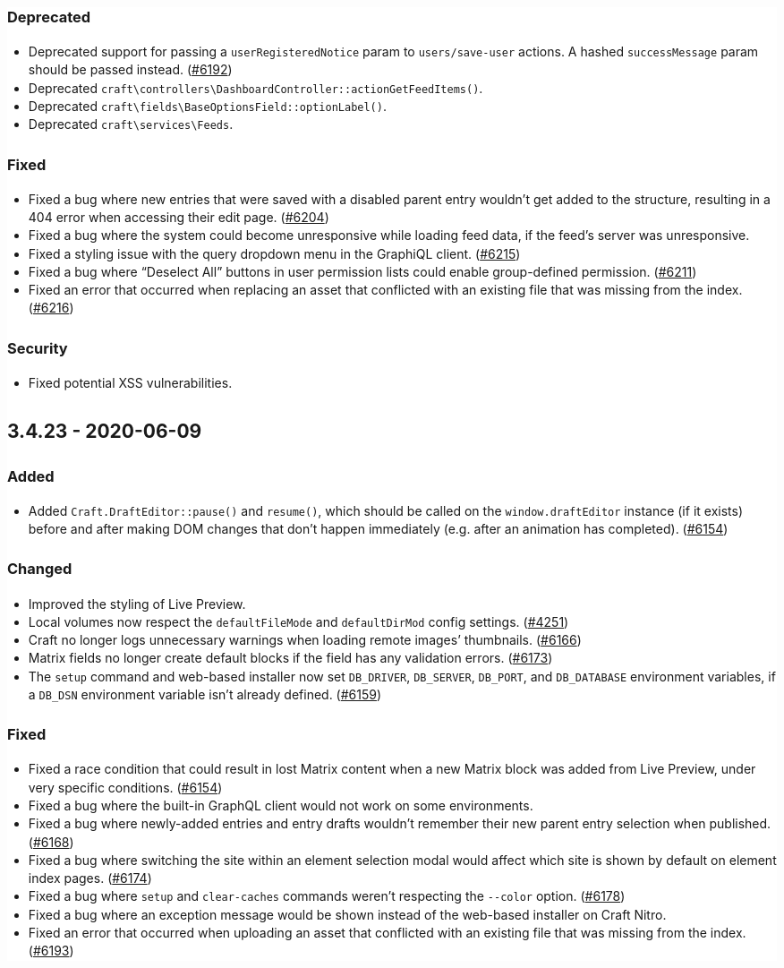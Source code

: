 ### Deprecated
- Deprecated support for passing a `userRegisteredNotice` param to `users/save-user` actions. A hashed `successMessage` param should be passed instead. ([#6192](https://github.com/craftcms/cms/issues/6192))
- Deprecated `craft\controllers\DashboardController::actionGetFeedItems()`.
- Deprecated `craft\fields\BaseOptionsField::optionLabel()`.
- Deprecated `craft\services\Feeds`.

### Fixed
- Fixed a bug where new entries that were saved with a disabled parent entry wouldn’t get added to the structure, resulting in a 404 error when accessing their edit page. ([#6204](https://github.com/craftcms/cms/issues/6204))
- Fixed a bug where the system could become unresponsive while loading feed data, if the feed’s server was unresponsive.
- Fixed a styling issue with the query dropdown menu in the GraphiQL client. ([#6215](https://github.com/craftcms/cms/issues/6215))
- Fixed a bug where “Deselect All” buttons in user permission lists could enable group-defined permission. ([#6211](https://github.com/craftcms/cms/issues/6211))
- Fixed an error that occurred when replacing an asset that conflicted with an existing file that was missing from the index. ([#6216](https://github.com/craftcms/cms/issues/6216))

### Security
- Fixed potential XSS vulnerabilities.

## 3.4.23 - 2020-06-09

### Added
- Added `Craft.DraftEditor::pause()` and `resume()`, which should be called on the `window.draftEditor` instance (if it exists) before and after making DOM changes that don’t happen immediately (e.g. after an animation has completed). ([#6154](https://github.com/craftcms/cms/issues/6154))

### Changed
- Improved the styling of Live Preview.
- Local volumes now respect the `defaultFileMode` and `defaultDirMod` config settings. ([#4251](https://github.com/craftcms/cms/pull/4251))
- Craft no longer logs unnecessary warnings when loading remote images’ thumbnails. ([#6166](https://github.com/craftcms/cms/pull/6166))
- Matrix fields no longer create default blocks if the field has any validation errors. ([#6173](https://github.com/craftcms/cms/issues/6173))
- The `setup` command and web-based installer now set `DB_DRIVER`, `DB_SERVER`, `DB_PORT`, and `DB_DATABASE` environment variables, if a `DB_DSN` environment variable isn’t already defined. ([#6159](https://github.com/craftcms/cms/issues/6159))

### Fixed
- Fixed a race condition that could result in lost Matrix content when a new Matrix block was added from Live Preview, under very specific conditions. ([#6154](https://github.com/craftcms/cms/issues/6154))
- Fixed a bug where the built-in GraphQL client would not work on some environments.
- Fixed a bug where newly-added entries and entry drafts wouldn’t remember their new parent entry selection when published. ([#6168](https://github.com/craftcms/cms/issues/6168))
- Fixed a bug where switching the site within an element selection modal would affect which site is shown by default on element index pages. ([#6174](https://github.com/craftcms/cms/issues/6174))
- Fixed a bug where `setup` and `clear-caches` commands weren’t respecting the `--color` option. ([#6178](https://github.com/craftcms/cms/issues/6178))
- Fixed a bug where an exception message would be shown instead of the web-based installer on Craft Nitro.
- Fixed an error that occurred when uploading an asset that conflicted with an existing file that was missing from the index. ([#6193](https://github.com/craftcms/cms/issues/6193))
